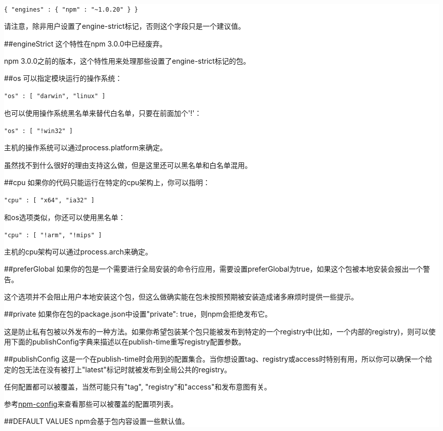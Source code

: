 ```
{ "engines" : { "npm" : "~1.0.20" } }
```

请注意，除非用户设置了engine-strict标记，否则这个字段只是一个建议值。

##engineStrict
这个特性在npm 3.0.0中已经废弃。

npm 3.0.0之前的版本，这个特性用来处理那些设置了engine-strict标记的包。

##os
可以指定模块运行的操作系统：

```
"os" : [ "darwin", "linux" ]
```

也可以使用操作系统黑名单来替代白名单，只要在前面加个'!'：

```
"os" : [ "!win32" ]
```

主机的操作系统可以通过process.platform来确定。

虽然找不到什么很好的理由支持这么做，但是这里还可以黑名单和白名单混用。

##cpu
如果你的代码只能运行在特定的cpu架构上，你可以指明：

```
"cpu" : [ "x64", "ia32" ]
```
和os选项类似，你还可以使用黑名单：

```
"cpu" : [ "!arm", "!mips" ]
```
主机的cpu架构可以通过process.arch来确定。

##preferGlobal
如果你的包是一个需要进行全局安装的命令行应用，需要设置preferGlobal为true，如果这个包被本地安装会报出一个警告。

这个选项并不会阻止用户本地安装这个包，但这么做确实能在包未按照预期被安装造成诸多麻烦时提供一些提示。

##private
如果你在包的package.json中设置"private": true，则npm会拒绝发布它。

这是防止私有包被以外发布的一种方法。如果你希望包装某个包只能被发布到特定的一个registry中(比如，一个内部的registry)，则可以使用下面的publishConfig字典来描述以在publish-time重写registry配置参数。

##publishConfig
这是一个在publish-time时会用到的配置集合。当你想设置tag、registry或access时特别有用，所以你可以确保一个给定的包无法在没有被打上"latest"标记时就被发布到全局公共的registry。

任何配置都可以被覆盖，当然可能只有"tag", "registry"和"access"和发布意图有关。

参考[npm-config](https://docs.npmjs.com/misc/config)来查看那些可以被覆盖的配置项列表。

##DEFAULT VALUES
npm会基于包内容设置一些默认值。
